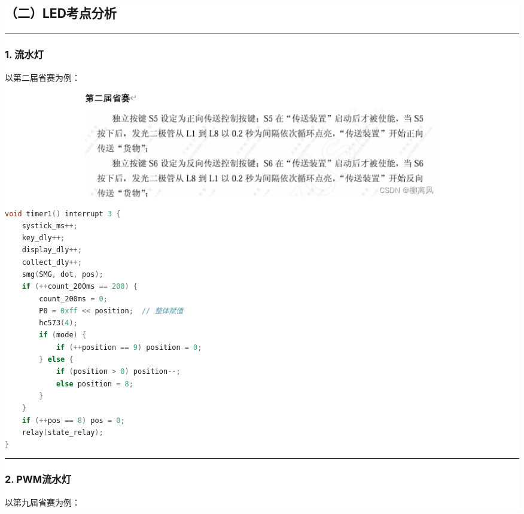 ## （二）LED考点分析

---
### 1. 流水灯

以第二届省赛为例：
<center><img src="./led_image/第二届省赛.png" align="middle" width="600"></center>

```c
void timer1() interrupt 3 {
    systick_ms++;
    key_dly++;
    display_dly++;
    collect_dly++;
    smg(SMG, dot, pos);
    if (++count_200ms == 200) {
        count_200ms = 0;
        P0 = 0xff << position;  // 整体赋值
        hc573(4);
        if (mode) {
            if (++position == 9) position = 0;
        } else {
            if (position > 0) position--;
            else position = 8;
        }
    }
    if (++pos == 8) pos = 0;
    relay(state_relay);
}
```

---
### 2. PWM流水灯

以第九届省赛为例：